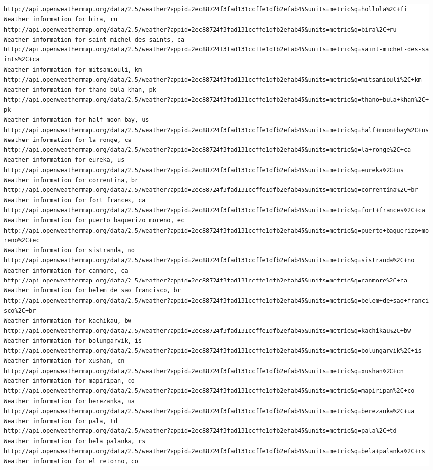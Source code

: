     http://api.openweathermap.org/data/2.5/weather?appid=2ec88724f3fad131ccffe1dfb2efab45&units=metric&q=hollola%2C+fi
    Weather information for bira, ru
    http://api.openweathermap.org/data/2.5/weather?appid=2ec88724f3fad131ccffe1dfb2efab45&units=metric&q=bira%2C+ru
    Weather information for saint-michel-des-saints, ca
    http://api.openweathermap.org/data/2.5/weather?appid=2ec88724f3fad131ccffe1dfb2efab45&units=metric&q=saint-michel-des-saints%2C+ca
    Weather information for mitsamiouli, km
    http://api.openweathermap.org/data/2.5/weather?appid=2ec88724f3fad131ccffe1dfb2efab45&units=metric&q=mitsamiouli%2C+km
    Weather information for thano bula khan, pk
    http://api.openweathermap.org/data/2.5/weather?appid=2ec88724f3fad131ccffe1dfb2efab45&units=metric&q=thano+bula+khan%2C+pk
    Weather information for half moon bay, us
    http://api.openweathermap.org/data/2.5/weather?appid=2ec88724f3fad131ccffe1dfb2efab45&units=metric&q=half+moon+bay%2C+us
    Weather information for la ronge, ca
    http://api.openweathermap.org/data/2.5/weather?appid=2ec88724f3fad131ccffe1dfb2efab45&units=metric&q=la+ronge%2C+ca
    Weather information for eureka, us
    http://api.openweathermap.org/data/2.5/weather?appid=2ec88724f3fad131ccffe1dfb2efab45&units=metric&q=eureka%2C+us
    Weather information for correntina, br
    http://api.openweathermap.org/data/2.5/weather?appid=2ec88724f3fad131ccffe1dfb2efab45&units=metric&q=correntina%2C+br
    Weather information for fort frances, ca
    http://api.openweathermap.org/data/2.5/weather?appid=2ec88724f3fad131ccffe1dfb2efab45&units=metric&q=fort+frances%2C+ca
    Weather information for puerto baquerizo moreno, ec
    http://api.openweathermap.org/data/2.5/weather?appid=2ec88724f3fad131ccffe1dfb2efab45&units=metric&q=puerto+baquerizo+moreno%2C+ec
    Weather information for sistranda, no
    http://api.openweathermap.org/data/2.5/weather?appid=2ec88724f3fad131ccffe1dfb2efab45&units=metric&q=sistranda%2C+no
    Weather information for canmore, ca
    http://api.openweathermap.org/data/2.5/weather?appid=2ec88724f3fad131ccffe1dfb2efab45&units=metric&q=canmore%2C+ca
    Weather information for belem de sao francisco, br
    http://api.openweathermap.org/data/2.5/weather?appid=2ec88724f3fad131ccffe1dfb2efab45&units=metric&q=belem+de+sao+francisco%2C+br
    Weather information for kachikau, bw
    http://api.openweathermap.org/data/2.5/weather?appid=2ec88724f3fad131ccffe1dfb2efab45&units=metric&q=kachikau%2C+bw
    Weather information for bolungarvik, is
    http://api.openweathermap.org/data/2.5/weather?appid=2ec88724f3fad131ccffe1dfb2efab45&units=metric&q=bolungarvik%2C+is
    Weather information for xushan, cn
    http://api.openweathermap.org/data/2.5/weather?appid=2ec88724f3fad131ccffe1dfb2efab45&units=metric&q=xushan%2C+cn
    Weather information for mapiripan, co
    http://api.openweathermap.org/data/2.5/weather?appid=2ec88724f3fad131ccffe1dfb2efab45&units=metric&q=mapiripan%2C+co
    Weather information for berezanka, ua
    http://api.openweathermap.org/data/2.5/weather?appid=2ec88724f3fad131ccffe1dfb2efab45&units=metric&q=berezanka%2C+ua
    Weather information for pala, td
    http://api.openweathermap.org/data/2.5/weather?appid=2ec88724f3fad131ccffe1dfb2efab45&units=metric&q=pala%2C+td
    Weather information for bela palanka, rs
    http://api.openweathermap.org/data/2.5/weather?appid=2ec88724f3fad131ccffe1dfb2efab45&units=metric&q=bela+palanka%2C+rs
    Weather information for el retorno, co